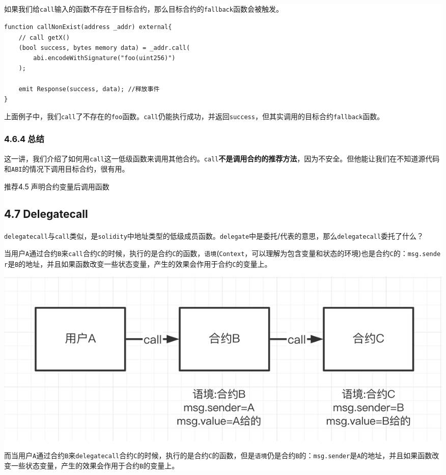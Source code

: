 如果我们给`call`输入的函数不存在于目标合约，那么目标合约的`fallback`函数会被触发。

```solidity
function callNonExist(address _addr) external{
    // call getX()
    (bool success, bytes memory data) = _addr.call(
        abi.encodeWithSignature("foo(uint256)")
    );

    emit Response(success, data); //释放事件
}
```



上面例子中，我们`call`了不存在的`foo`函数。`call`仍能执行成功，并返回`success`，但其实调用的目标合约`fallback`函数。

### 4.6.4 总结

这一讲，我们介绍了如何用`call`这一低级函数来调用其他合约。`call`**不是调用合约的推荐方法**，因为不安全。但他能让我们在不知道源代码和`ABI`的情况下调用目标合约，很有用。

推荐4.5 声明合约变量后调用函数



## 4.7 Delegatecall

`delegatecall`与`call`类似，是`solidity`中地址类型的低级成员函数。`delegate`中是委托/代表的意思，那么`delegatecall`委托了什么？

当用户`A`通过合约`B`来`call`合约`C`的时候，执行的是合约`C`的函数，`语境`(`Context`，可以理解为包含变量和状态的环境)也是合约`C`的：`msg.sender`是`B`的地址，并且如果函数改变一些状态变量，产生的效果会作用于合约`C`的变量上。



![call的语境](assets/VgMR533pA8WYtE5Lr65mQ.png)



而当用户`A`通过合约`B`来`delegatecall`合约`C`的时候，执行的是合约`C`的函数，但是`语境`仍是合约`B`的：`msg.sender`是`A`的地址，并且如果函数改变一些状态变量，产生的效果会作用于合约`B`的变量上。

